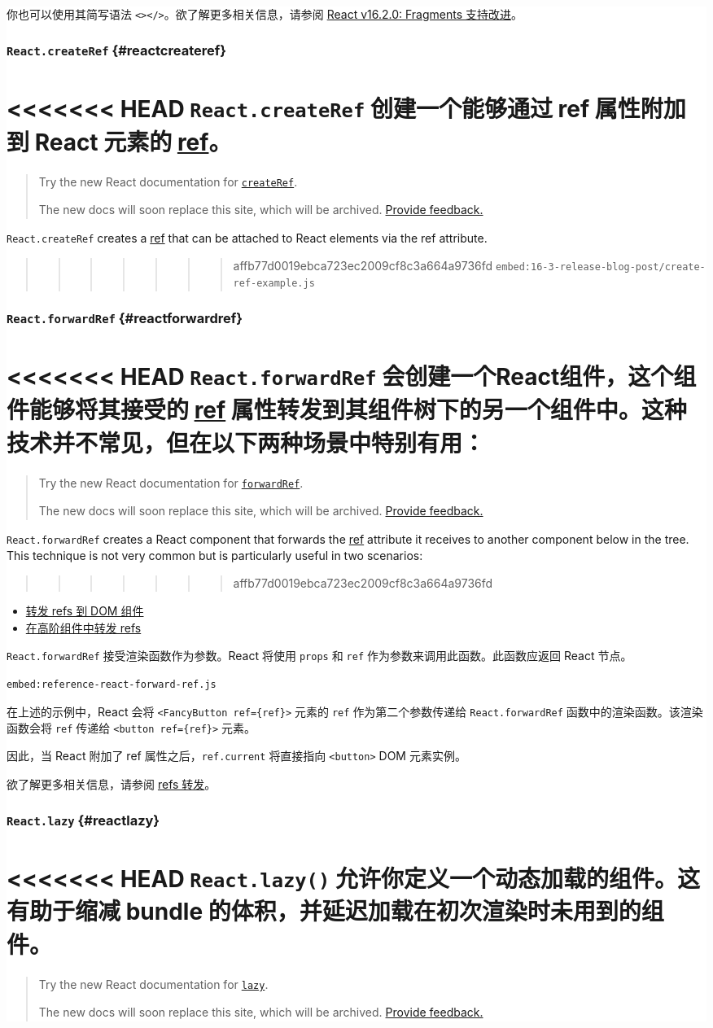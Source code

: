 你也可以使用其简写语法 `<></>`。欲了解更多相关信息，请参阅 [React v16.2.0: Fragments 支持改进](/blog/2017/11/28/react-v16.2.0-fragment-support.html)。


### `React.createRef` {#reactcreateref}

<<<<<<< HEAD
`React.createRef` 创建一个能够通过 ref 属性附加到 React 元素的 [ref](/docs/refs-and-the-dom.html)。
=======
> Try the new React documentation for [`createRef`](https://beta.reactjs.org/reference/react/createRef).
>
> The new docs will soon replace this site, which will be archived. [Provide feedback.](https://github.com/reactjs/reactjs.org/issues/3308)

`React.createRef` creates a [ref](/docs/refs-and-the-dom.html) that can be attached to React elements via the ref attribute.
>>>>>>> affb77d0019ebca723ec2009cf8c3a664a9736fd
`embed:16-3-release-blog-post/create-ref-example.js`

### `React.forwardRef` {#reactforwardref}

<<<<<<< HEAD
`React.forwardRef` 会创建一个React组件，这个组件能够将其接受的 [ref](/docs/refs-and-the-dom.html) 属性转发到其组件树下的另一个组件中。这种技术并不常见，但在以下两种场景中特别有用：
=======
> Try the new React documentation for [`forwardRef`](https://beta.reactjs.org/reference/react/forwardRef).
>
> The new docs will soon replace this site, which will be archived. [Provide feedback.](https://github.com/reactjs/reactjs.org/issues/3308)

`React.forwardRef` creates a React component that forwards the [ref](/docs/refs-and-the-dom.html) attribute it receives to another component below in the tree. This technique is not very common but is particularly useful in two scenarios:
>>>>>>> affb77d0019ebca723ec2009cf8c3a664a9736fd

* [转发 refs 到 DOM 组件](/docs/forwarding-refs.html#forwarding-refs-to-dom-components)
* [在高阶组件中转发 refs](/docs/forwarding-refs.html#forwarding-refs-in-higher-order-components)

`React.forwardRef` 接受渲染函数作为参数。React 将使用 `props` 和 `ref` 作为参数来调用此函数。此函数应返回 React 节点。

`embed:reference-react-forward-ref.js`

在上述的示例中，React 会将 `<FancyButton ref={ref}>` 元素的 `ref` 作为第二个参数传递给 `React.forwardRef` 函数中的渲染函数。该渲染函数会将 `ref` 传递给 `<button ref={ref}>` 元素。

因此，当 React 附加了 ref 属性之后，`ref.current` 将直接指向 `<button>` DOM 元素实例。

欲了解更多相关信息，请参阅 [refs 转发](/docs/forwarding-refs.html)。

### `React.lazy` {#reactlazy}

<<<<<<< HEAD
`React.lazy()` 允许你定义一个动态加载的组件。这有助于缩减 bundle 的体积，并延迟加载在初次渲染时未用到的组件。
=======
> Try the new React documentation for [`lazy`](https://beta.reactjs.org/reference/react/lazy).
>
> The new docs will soon replace this site, which will be archived. [Provide feedback.](https://github.com/reactjs/reactjs.org/issues/3308)
